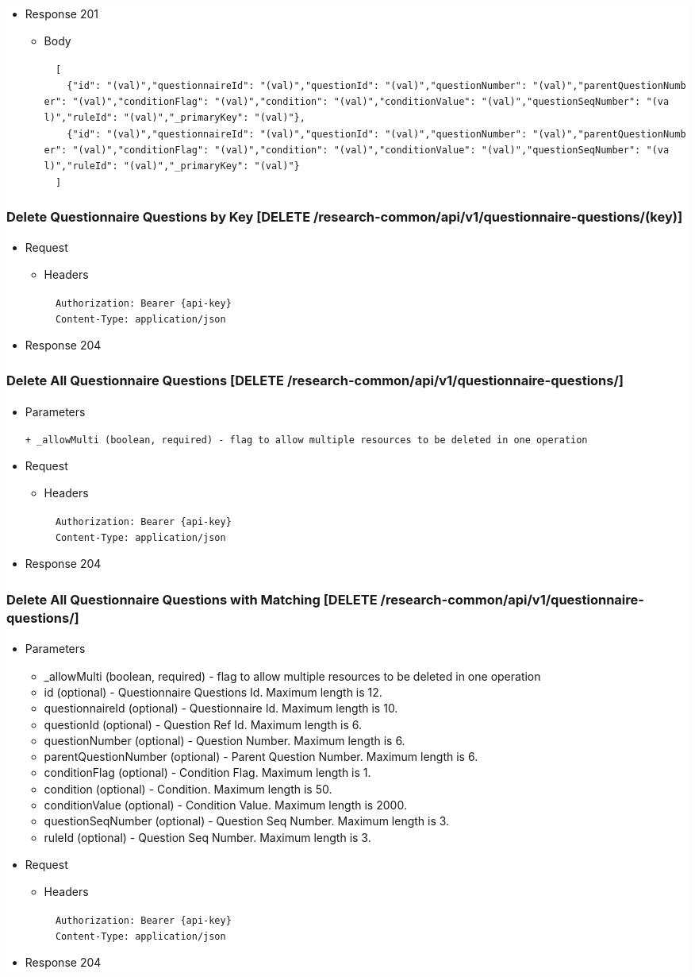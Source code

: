 + Response 201
    
    + Body
            
            [
              {"id": "(val)","questionnaireId": "(val)","questionId": "(val)","questionNumber": "(val)","parentQuestionNumber": "(val)","conditionFlag": "(val)","condition": "(val)","conditionValue": "(val)","questionSeqNumber": "(val)","ruleId": "(val)","_primaryKey": "(val)"},
              {"id": "(val)","questionnaireId": "(val)","questionId": "(val)","questionNumber": "(val)","parentQuestionNumber": "(val)","conditionFlag": "(val)","condition": "(val)","conditionValue": "(val)","questionSeqNumber": "(val)","ruleId": "(val)","_primaryKey": "(val)"}
            ]
### Delete Questionnaire Questions by Key [DELETE /research-common/api/v1/questionnaire-questions/(key)]
	 
+ Request

    + Headers

            Authorization: Bearer {api-key}
            Content-Type: application/json

+ Response 204

### Delete All Questionnaire Questions [DELETE /research-common/api/v1/questionnaire-questions/]

+ Parameters

      + _allowMulti (boolean, required) - flag to allow multiple resources to be deleted in one operation

+ Request

    + Headers

            Authorization: Bearer {api-key}
            Content-Type: application/json

+ Response 204

### Delete All Questionnaire Questions with Matching [DELETE /research-common/api/v1/questionnaire-questions/]

+ Parameters

    + _allowMulti (boolean, required) - flag to allow multiple resources to be deleted in one operation
    + id (optional) - Questionnaire Questions Id. Maximum length is 12.
    + questionnaireId (optional) - Questionnaire Id. Maximum length is 10.
    + questionId (optional) - Question Ref Id. Maximum length is 6.
    + questionNumber (optional) - Question Number. Maximum length is 6.
    + parentQuestionNumber (optional) - Parent Question Number. Maximum length is 6.
    + conditionFlag (optional) - Condition Flag. Maximum length is 1.
    + condition (optional) - Condition. Maximum length is 50.
    + conditionValue (optional) - Condition Value. Maximum length is 2000.
    + questionSeqNumber (optional) - Question Seq Number. Maximum length is 3.
    + ruleId (optional) - Question Seq Number. Maximum length is 3.

      
+ Request

    + Headers

            Authorization: Bearer {api-key}
            Content-Type: application/json

+ Response 204
